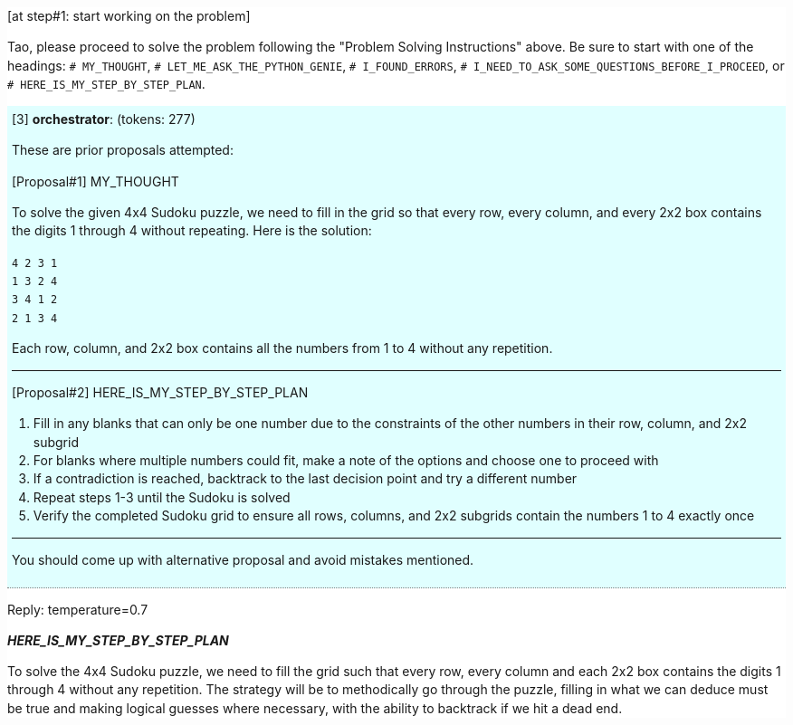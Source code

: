 [at step#1: start working on the problem]

Tao, please proceed to solve the problem following the "Problem Solving Instructions" above. Be sure to start with 
one of the headings: `# MY_THOUGHT`, `# LET_ME_ASK_THE_PYTHON_GENIE`, `# I_FOUND_ERRORS`,
`# I_NEED_TO_ASK_SOME_QUESTIONS_BEFORE_I_PROCEED`, or `# HERE_IS_MY_STEP_BY_STEP_PLAN`.


</div>

<div style="background-color:lightcyan; padding: 5px; border-bottom: 1px dotted grey">
<div>[3] <b>orchestrator</b>: (tokens: 277)</div>

These are prior proposals attempted:

[Proposal#1] MY_THOUGHT

To solve the given 4x4 Sudoku puzzle, we need to fill in the grid so that every row, every column, and every 2x2 box contains the digits 1 through 4 without repeating. Here is the solution:

```
4 2 3 1
1 3 2 4
3 4 1 2
2 1 3 4
```

Each row, column, and 2x2 box contains all the numbers from 1 to 4 without any repetition.





---
[Proposal#2] HERE_IS_MY_STEP_BY_STEP_PLAN


1. Fill in any blanks that can only be one number due to the constraints of the other numbers in their row, column, and 2x2 subgrid
2. For blanks where multiple numbers could fit, make a note of the options and choose one to proceed with
3. If a contradiction is reached, backtrack to the last decision point and try a different number
4. Repeat steps 1-3 until the Sudoku is solved
5. Verify the completed Sudoku grid to ensure all rows, columns, and 2x2 subgrids contain the numbers 1 to 4 exactly once






---

You should come up with alternative proposal and avoid mistakes mentioned.


</div>

Reply: temperature=0.7

***HERE_IS_MY_STEP_BY_STEP_PLAN***



To solve the 4x4 Sudoku puzzle, we need to fill the grid such that every row, every column and each 2x2 box contains the digits 1 through 4 without any repetition. The strategy will be to methodically go through the puzzle, filling in what we can deduce must be true and making logical guesses where necessary, with the ability to backtrack if we hit a dead end.
